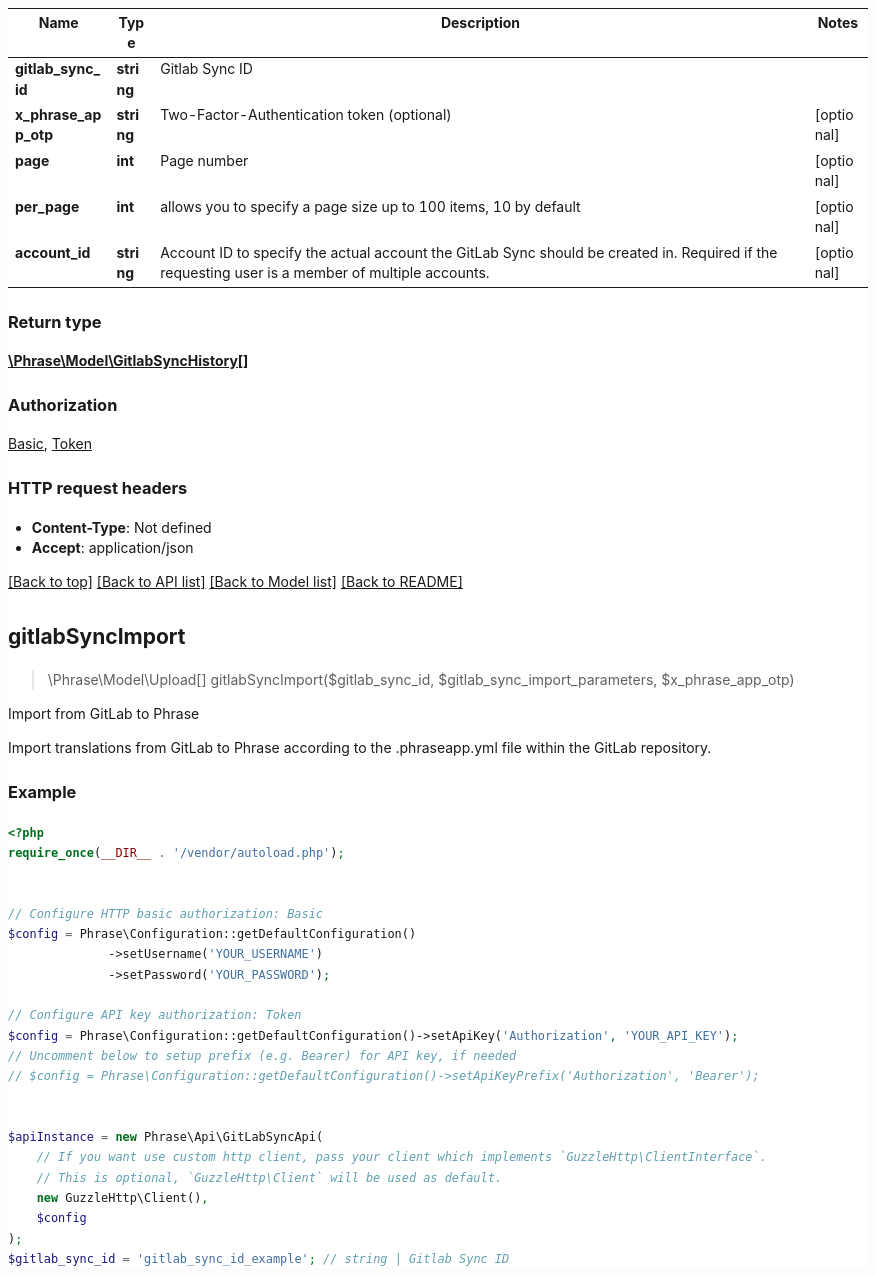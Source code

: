 
Name | Type | Description  | Notes
------------- | ------------- | ------------- | -------------
 **gitlab_sync_id** | **string**| Gitlab Sync ID |
 **x_phrase_app_otp** | **string**| Two-Factor-Authentication token (optional) | [optional]
 **page** | **int**| Page number | [optional]
 **per_page** | **int**| allows you to specify a page size up to 100 items, 10 by default | [optional]
 **account_id** | **string**| Account ID to specify the actual account the GitLab Sync should be created in. Required if the requesting user is a member of multiple accounts. | [optional]

### Return type

[**\Phrase\Model\GitlabSyncHistory[]**](../Model/GitlabSyncHistory.md)

### Authorization

[Basic](../../README.md#Basic), [Token](../../README.md#Token)

### HTTP request headers

- **Content-Type**: Not defined
- **Accept**: application/json

[[Back to top]](#) [[Back to API list]](../../README.md#documentation-for-api-endpoints)
[[Back to Model list]](../../README.md#documentation-for-models)
[[Back to README]](../../README.md)


## gitlabSyncImport

> \Phrase\Model\Upload[] gitlabSyncImport($gitlab_sync_id, $gitlab_sync_import_parameters, $x_phrase_app_otp)

Import from GitLab to Phrase

Import translations from GitLab to Phrase according to the .phraseapp.yml file within the GitLab repository.

### Example

```php
<?php
require_once(__DIR__ . '/vendor/autoload.php');


// Configure HTTP basic authorization: Basic
$config = Phrase\Configuration::getDefaultConfiguration()
              ->setUsername('YOUR_USERNAME')
              ->setPassword('YOUR_PASSWORD');

// Configure API key authorization: Token
$config = Phrase\Configuration::getDefaultConfiguration()->setApiKey('Authorization', 'YOUR_API_KEY');
// Uncomment below to setup prefix (e.g. Bearer) for API key, if needed
// $config = Phrase\Configuration::getDefaultConfiguration()->setApiKeyPrefix('Authorization', 'Bearer');


$apiInstance = new Phrase\Api\GitLabSyncApi(
    // If you want use custom http client, pass your client which implements `GuzzleHttp\ClientInterface`.
    // This is optional, `GuzzleHttp\Client` will be used as default.
    new GuzzleHttp\Client(),
    $config
);
$gitlab_sync_id = 'gitlab_sync_id_example'; // string | Gitlab Sync ID
```